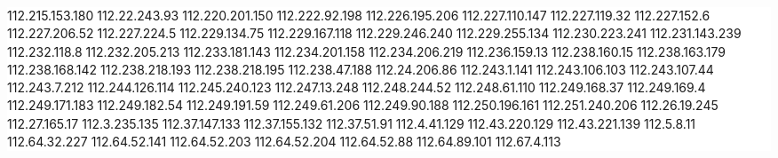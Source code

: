112.215.153.180
112.22.243.93
112.220.201.150
112.222.92.198
112.226.195.206
112.227.110.147
112.227.119.32
112.227.152.6
112.227.206.52
112.227.224.5
112.229.134.75
112.229.167.118
112.229.246.240
112.229.255.134
112.230.223.241
112.231.143.239
112.232.118.8
112.232.205.213
112.233.181.143
112.234.201.158
112.234.206.219
112.236.159.13
112.238.160.15
112.238.163.179
112.238.168.142
112.238.218.193
112.238.218.195
112.238.47.188
112.24.206.86
112.243.1.141
112.243.106.103
112.243.107.44
112.243.7.212
112.244.126.114
112.245.240.123
112.247.13.248
112.248.244.52
112.248.61.110
112.249.168.37
112.249.169.4
112.249.171.183
112.249.182.54
112.249.191.59
112.249.61.206
112.249.90.188
112.250.196.161
112.251.240.206
112.26.19.245
112.27.165.17
112.3.235.135
112.37.147.133
112.37.155.132
112.37.51.91
112.4.41.129
112.43.220.129
112.43.221.139
112.5.8.11
112.64.32.227
112.64.52.141
112.64.52.203
112.64.52.204
112.64.52.88
112.64.89.101
112.67.4.113